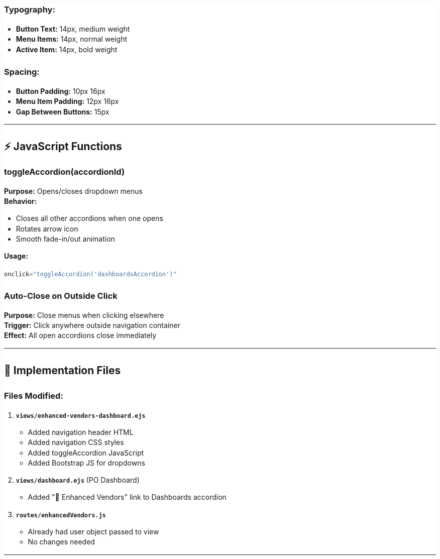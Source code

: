 ### Typography:
- **Button Text:** 14px, medium weight
- **Menu Items:** 14px, normal weight
- **Active Item:** 14px, bold weight

### Spacing:
- **Button Padding:** 10px 16px
- **Menu Item Padding:** 12px 16px
- **Gap Between Buttons:** 15px

---

## ⚡ JavaScript Functions

### toggleAccordion(accordionId)
**Purpose:** Opens/closes dropdown menus  
**Behavior:**
- Closes all other accordions when one opens
- Rotates arrow icon
- Smooth fade-in/out animation

**Usage:**
```javascript
onclick="toggleAccordion('dashboardsAccordion')"
```

### Auto-Close on Outside Click
**Purpose:** Close menus when clicking elsewhere  
**Trigger:** Click anywhere outside navigation container  
**Effect:** All open accordions close immediately

---

## 🔧 Implementation Files

### Files Modified:

1. **`views/enhanced-vendors-dashboard.ejs`**
   - Added navigation header HTML
   - Added navigation CSS styles
   - Added toggleAccordion JavaScript
   - Added Bootstrap JS for dropdowns

2. **`views/dashboard.ejs`** (PO Dashboard)
   - Added "🌟 Enhanced Vendors" link to Dashboards accordion

3. **`routes/enhancedVendors.js`**
   - Already had user object passed to view
   - No changes needed

---
